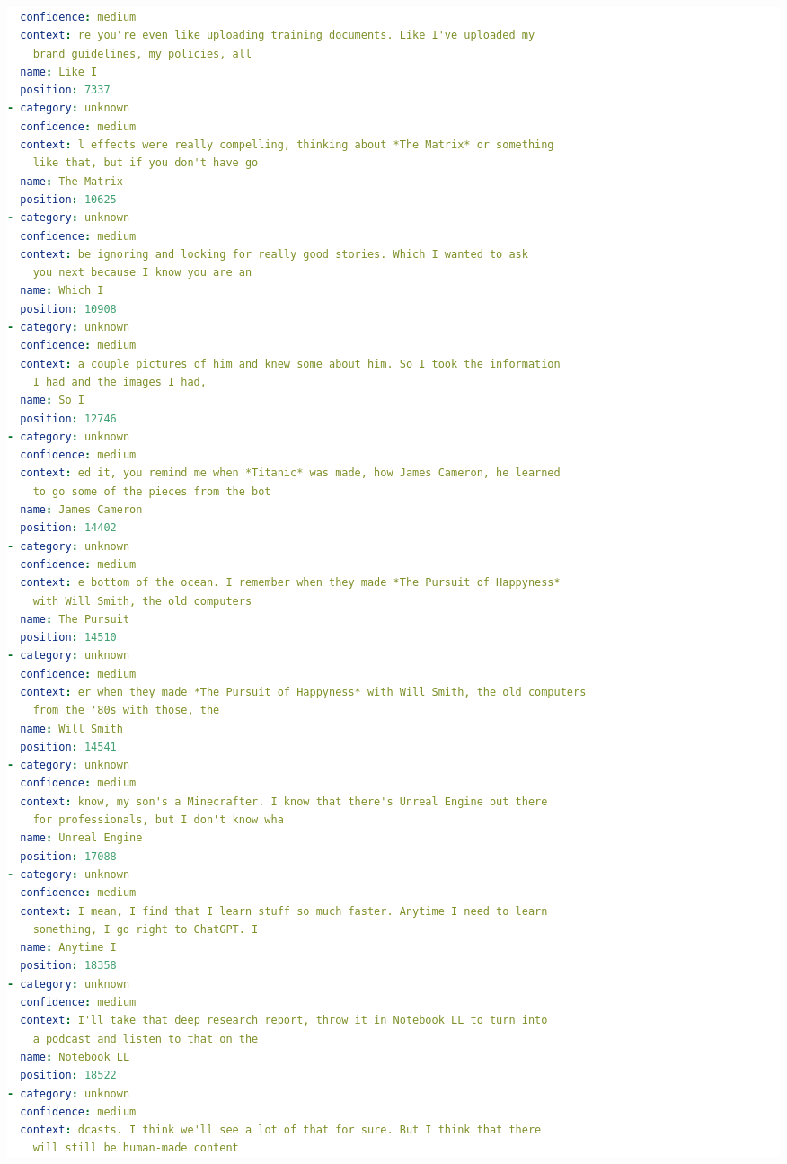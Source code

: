 ```yaml
  confidence: medium
  context: re you're even like uploading training documents. Like I've uploaded my
    brand guidelines, my policies, all
  name: Like I
  position: 7337
- category: unknown
  confidence: medium
  context: l effects were really compelling, thinking about *The Matrix* or something
    like that, but if you don't have go
  name: The Matrix
  position: 10625
- category: unknown
  confidence: medium
  context: be ignoring and looking for really good stories. Which I wanted to ask
    you next because I know you are an
  name: Which I
  position: 10908
- category: unknown
  confidence: medium
  context: a couple pictures of him and knew some about him. So I took the information
    I had and the images I had,
  name: So I
  position: 12746
- category: unknown
  confidence: medium
  context: ed it, you remind me when *Titanic* was made, how James Cameron, he learned
    to go some of the pieces from the bot
  name: James Cameron
  position: 14402
- category: unknown
  confidence: medium
  context: e bottom of the ocean. I remember when they made *The Pursuit of Happyness*
    with Will Smith, the old computers
  name: The Pursuit
  position: 14510
- category: unknown
  confidence: medium
  context: er when they made *The Pursuit of Happyness* with Will Smith, the old computers
    from the '80s with those, the
  name: Will Smith
  position: 14541
- category: unknown
  confidence: medium
  context: know, my son's a Minecrafter. I know that there's Unreal Engine out there
    for professionals, but I don't know wha
  name: Unreal Engine
  position: 17088
- category: unknown
  confidence: medium
  context: I mean, I find that I learn stuff so much faster. Anytime I need to learn
    something, I go right to ChatGPT. I
  name: Anytime I
  position: 18358
- category: unknown
  confidence: medium
  context: I'll take that deep research report, throw it in Notebook LL to turn into
    a podcast and listen to that on the
  name: Notebook LL
  position: 18522
- category: unknown
  confidence: medium
  context: dcasts. I think we'll see a lot of that for sure. But I think that there
    will still be human-made content
```
